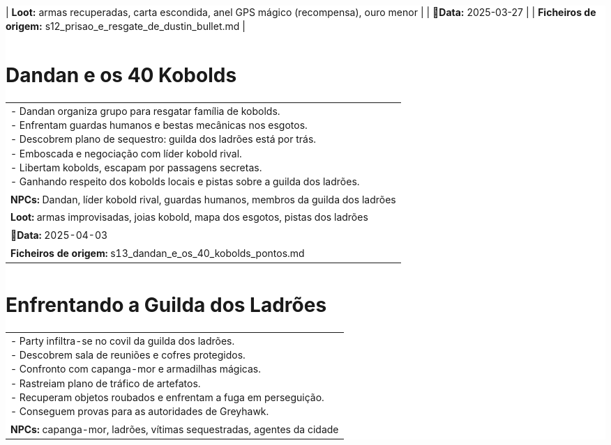 | **Loot:** armas recuperadas, carta escondida, anel GPS mágico (recompensa), ouro menor                                                                                                                                                                                                                                                                                                                                                                                                                                                                         |
| **📅Data:** 2025-03-27                                                                                                                                                                                                                                                                                                                                                                                                                                                                                                                                         |
| **Ficheiros de origem:** s12_prisao_e_resgate_de_dustin_bullet.md                                                                                                                                                                                                                                                                                                                                                                                                                                                                                              |

# Dandan e os 40 Kobolds
|                                                                                                                                                                                                                                                                                                                                                                                             |
| ------------------------------------------------------------------------------------------------------------------------------------------------------------------------------------------------------------------------------------------------------------------------------------------------------------------------------------------------------------------------------------------- |
| - Dandan organiza grupo para resgatar família de kobolds.<br>- Enfrentam guardas humanos e bestas mecânicas nos esgotos.<br>- Descobrem plano de sequestro: guilda dos ladrões está por trás.<br>- Emboscada e negociação com líder kobold rival.<br>- Libertam kobolds, escapam por passagens secretas.<br>- Ganhando respeito dos kobolds locais e pistas sobre a guilda dos ladrões.<br> |
| **NPCs:** Dandan, líder kobold rival, guardas humanos, membros da guilda dos ladrões                                                                                                                                                                                                                                                                                                        |
| **Loot:** armas improvisadas, joias kobold, mapa dos esgotos, pistas dos ladrões                                                                                                                                                                                                                                                                                                            |
| **📅Data:** 2025-04-03                                                                                                                                                                                                                                                                                                                                                                      |
| **Ficheiros de origem:** s13_dandan_e_os_40_kobolds_pontos.md                                                                                                                                                                                                                                                                                                                               |

# Enfrentando a Guilda dos Ladrões
|                                                                                                                                                                                                                                                                                                                                           |
| ----------------------------------------------------------------------------------------------------------------------------------------------------------------------------------------------------------------------------------------------------------------------------------------------------------------------------------------- |
| - Party infiltra-se no covil da guilda dos ladrões.<br>- Descobrem sala de reuniões e cofres protegidos.<br>- Confronto com capanga-mor e armadilhas mágicas.<br>- Rastreiam plano de tráfico de artefatos.<br>- Recuperam objetos roubados e enfrentam a fuga em perseguição.<br>- Conseguem provas para as autoridades de Greyhawk.<br> |
| **NPCs:** capanga-mor, ladrões, vítimas sequestradas, agentes da cidade                                                                                                                                                                                                                                                                   |